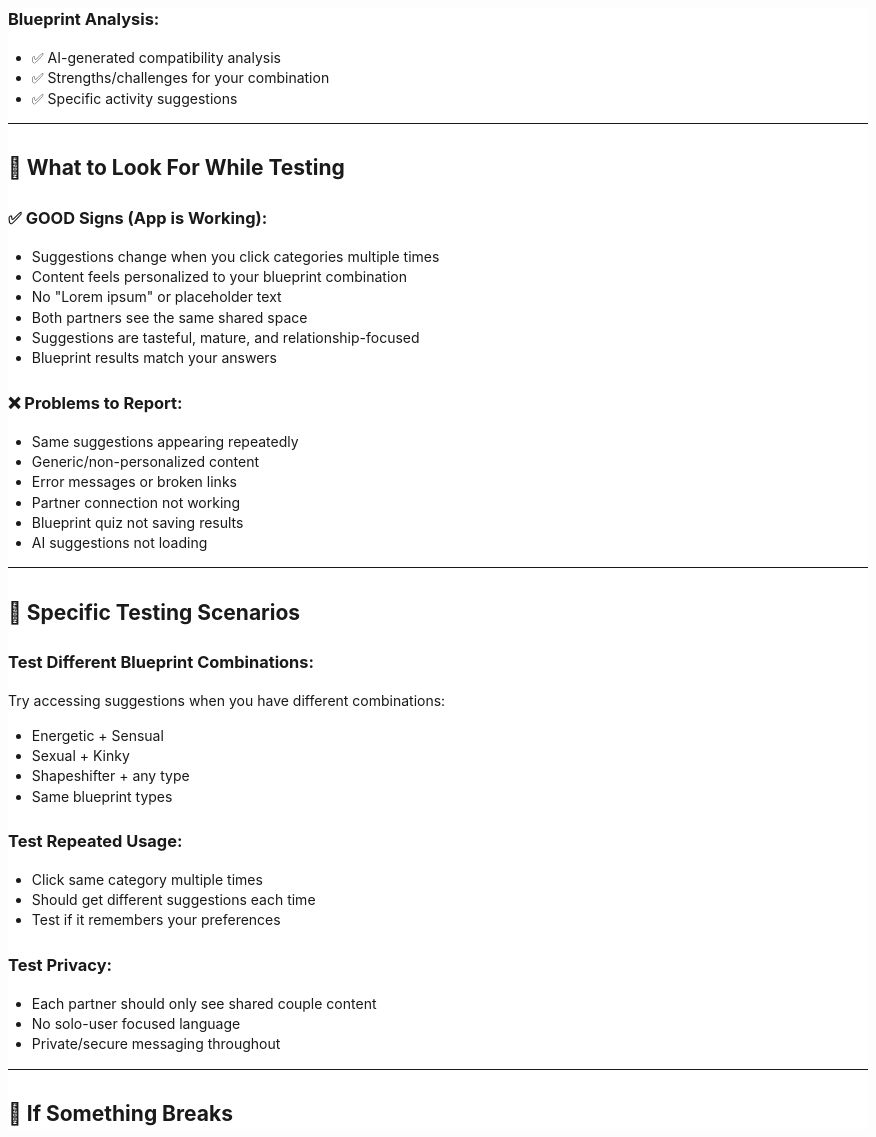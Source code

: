 ### **Blueprint Analysis**:
- ✅ AI-generated compatibility analysis
- ✅ Strengths/challenges for your combination
- ✅ Specific activity suggestions

---

## 🧐 **What to Look For While Testing**

### **✅ GOOD Signs (App is Working):**
- Suggestions change when you click categories multiple times
- Content feels personalized to your blueprint combination
- No "Lorem ipsum" or placeholder text
- Both partners see the same shared space
- Suggestions are tasteful, mature, and relationship-focused
- Blueprint results match your answers

### **❌ Problems to Report:**
- Same suggestions appearing repeatedly
- Generic/non-personalized content
- Error messages or broken links
- Partner connection not working
- Blueprint quiz not saving results
- AI suggestions not loading

---

## 🎯 **Specific Testing Scenarios**

### **Test Different Blueprint Combinations:**
Try accessing suggestions when you have different combinations:
- Energetic + Sensual
- Sexual + Kinky  
- Shapeshifter + any type
- Same blueprint types

### **Test Repeated Usage:**
- Click same category multiple times
- Should get different suggestions each time
- Test if it remembers your preferences

### **Test Privacy:**
- Each partner should only see shared couple content
- No solo-user focused language
- Private/secure messaging throughout

---

## 🔧 **If Something Breaks**
